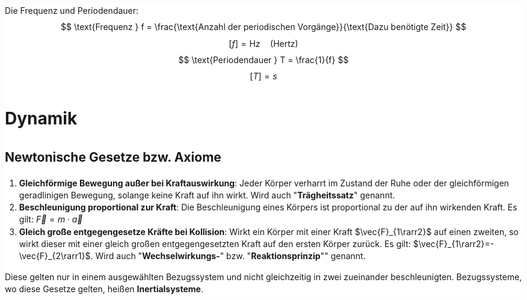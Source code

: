 Die Frequenz und Periodendauer:
$$
\text{Frequenz } f = \frac{\text{Anzahl der periodischen Vorgänge}}{\text{Dazu benötigte Zeit}}
$$
$$
[f] = \text{Hz} \quad \text{(Hertz)}
$$
$$
\text{Periodendauer } T = \frac{1}{f}
$$
$$
[T] = s
$$

# Dynamik

## Newtonische Gesetze bzw. Axiome

1. **Gleichförmige Bewegung außer bei Kraftauswirkung**: Jeder Körper verharrt im Zustand der Ruhe oder der gleichförmigen geradlinigen Bewegung, solange keine Kraft auf ihn wirkt. Wird auch "**Trägheitssatz**" genannt.
2. **Beschleunigung proportional zur Kraft**: Die Beschleunigung eines Körpers ist proportional zu der auf ihn wirkenden Kraft. Es gilt: $\vec{F}=m\cdot\vec{a}$
3. **Gleich große entgegengesetze Kräfte bei Kollision**: Wirkt ein Körper mit einer Kraft $\vec{F}_{1\rarr2}$ auf einen zweiten, so wirkt dieser mit einer gleich großen entgegengesetzten Kraft auf den ersten Körper zurück. Es gilt: $\vec{F}_{1\rarr2}=-\vec{F}_{2\rarr1}$. Wird auch "**Wechselwirkungs-**" bzw. "**Reaktionsprinzip**"" genannt. 

Diese gelten nur in einem ausgewählten Bezugssystem und nicht gleichzeitig in zwei zueinander beschleunigten. Bezugssysteme, wo diese Gesetze gelten, heißen **Inertialsysteme**.
